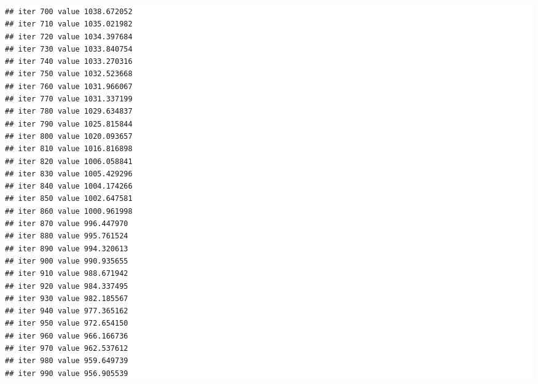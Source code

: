    ## iter 700 value 1038.672052
    ## iter 710 value 1035.021982
    ## iter 720 value 1034.397684
    ## iter 730 value 1033.840754
    ## iter 740 value 1033.270316
    ## iter 750 value 1032.523668
    ## iter 760 value 1031.966067
    ## iter 770 value 1031.337199
    ## iter 780 value 1029.634837
    ## iter 790 value 1025.815844
    ## iter 800 value 1020.093657
    ## iter 810 value 1016.816898
    ## iter 820 value 1006.058841
    ## iter 830 value 1005.429296
    ## iter 840 value 1004.174266
    ## iter 850 value 1002.647581
    ## iter 860 value 1000.961998
    ## iter 870 value 996.447970
    ## iter 880 value 995.761524
    ## iter 890 value 994.320613
    ## iter 900 value 990.935655
    ## iter 910 value 988.671942
    ## iter 920 value 984.337495
    ## iter 930 value 982.185567
    ## iter 940 value 977.365162
    ## iter 950 value 972.654150
    ## iter 960 value 966.166736
    ## iter 970 value 962.537612
    ## iter 980 value 959.649739
    ## iter 990 value 956.905539